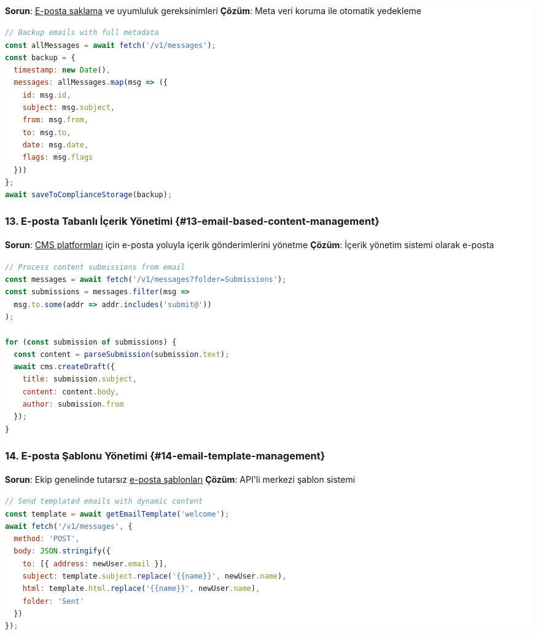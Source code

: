 **Sorun**: [E-posta saklama](https://en.wikipedia.org/wiki/Email_retention_policy) ve uyumluluk gereksinimleri
**Çözüm**: Meta veri koruma ile otomatik yedekleme

```javascript
// Backup emails with full metadata
const allMessages = await fetch('/v1/messages');
const backup = {
  timestamp: new Date(),
  messages: allMessages.map(msg => ({
    id: msg.id,
    subject: msg.subject,
    from: msg.from,
    to: msg.to,
    date: msg.date,
    flags: msg.flags
  }))
};
await saveToComplianceStorage(backup);
```

### 13. E-posta Tabanlı İçerik Yönetimi {#13-email-based-content-management}

**Sorun**: [CMS platformları](https://en.wikipedia.org/wiki/Content_management_system) için e-posta yoluyla içerik gönderimlerini yönetme
**Çözüm**: İçerik yönetim sistemi olarak e-posta

```javascript
// Process content submissions from email
const messages = await fetch('/v1/messages?folder=Submissions');
const submissions = messages.filter(msg =>
  msg.to.some(addr => addr.includes('submit@'))
);

for (const submission of submissions) {
  const content = parseSubmission(submission.text);
  await cms.createDraft({
    title: submission.subject,
    content: content.body,
    author: submission.from
  });
}
```

### 14. E-posta Şablonu Yönetimi {#14-email-template-management}

**Sorun**: Ekip genelinde tutarsız [e-posta şablonları](https://en.wikipedia.org/wiki/Email_template)
**Çözüm**: API'li merkezi şablon sistemi

```javascript
// Send templated emails with dynamic content
const template = await getEmailTemplate('welcome');
await fetch('/v1/messages', {
  method: 'POST',
  body: JSON.stringify({
    to: [{ address: newUser.email }],
    subject: template.subject.replace('{{name}}', newUser.name),
    html: template.html.replace('{{name}}', newUser.name),
    folder: 'Sent'
  })
});
```
